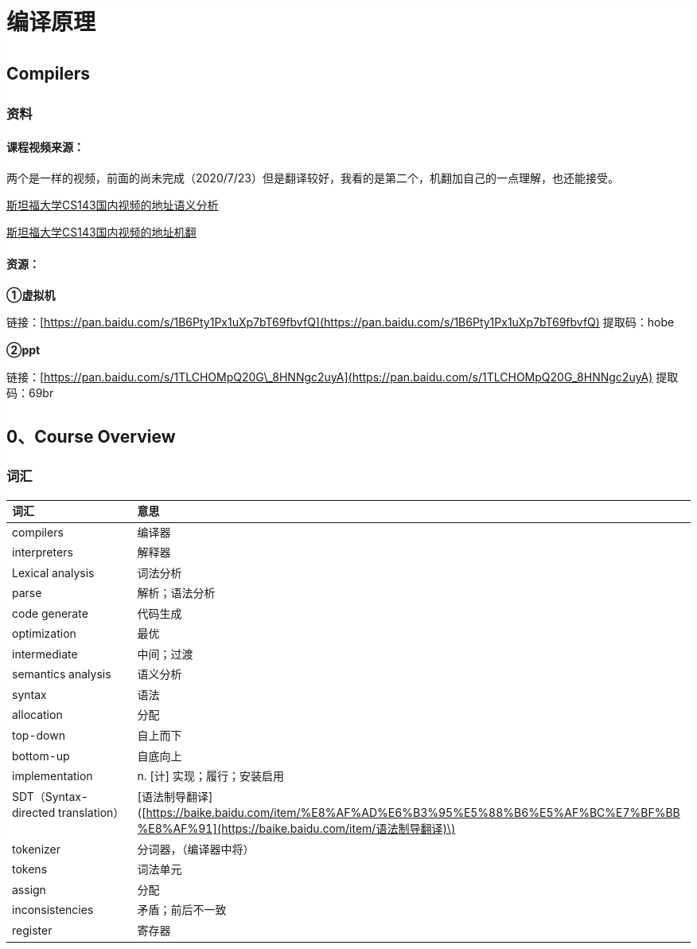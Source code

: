 # 编译原理

## Compilers

### 资料

#### 课程视频来源：

两个是一样的视频，前面的尚未完成（2020/7/23）但是翻译较好，我看的是第二个，机翻加自己的一点理解，也还能接受。

[斯坦福大学CS143国内视频的地址语义分析](https://www.bilibili.com/video/BV1cE411f78c?t=1)

[斯坦福大学CS143国内视频的地址机翻](https://www.bilibili.com/video/BV17K4y147Bz)

#### 资源：

**①虚拟机**

链接：[https://pan.baidu.com/s/1B6Pty1Px1uXp7bT69fbvfQ](https://pan.baidu.com/s/1B6Pty1Px1uXp7bT69fbvfQ) 提取码：hobe

**②ppt**

链接：[https://pan.baidu.com/s/1TLCHOMpQ20G\_8HNNgc2uyA](https://pan.baidu.com/s/1TLCHOMpQ20G_8HNNgc2uyA) 提取码：69br

## 0、Course Overview

### 词汇

| 词汇 | 意思 |
| :--- | :--- |
| compilers | 编译器 |
| interpreters | 解释器 |
| Lexical analysis | 词法分析 |
| parse | 解析；语法分析 |
| code generate | 代码生成 |
| optimization | 最优 |
| intermediate | 中间；过渡 |
| semantics analysis | 语义分析 |
| syntax | 语法 |
| allocation | 分配 |
| top-down | 自上而下 |
| bottom-up | 自底向上 |
| implementation | n. \[计\] 实现；履行；安装启用 |
| SDT（Syntax-directed translation） | \[语法制导翻译\]\([https://baike.baidu.com/item/%E8%AF%AD%E6%B3%95%E5%88%B6%E5%AF%BC%E7%BF%BB%E8%AF%91](https://baike.baidu.com/item/语法制导翻译)\) |
| tokenizer | 分词器，（编译器中将） |
| tokens | 词法单元 |
| assign | 分配 |
| inconsistencies | 矛盾；前后不一致 |
| register | 寄存器 |